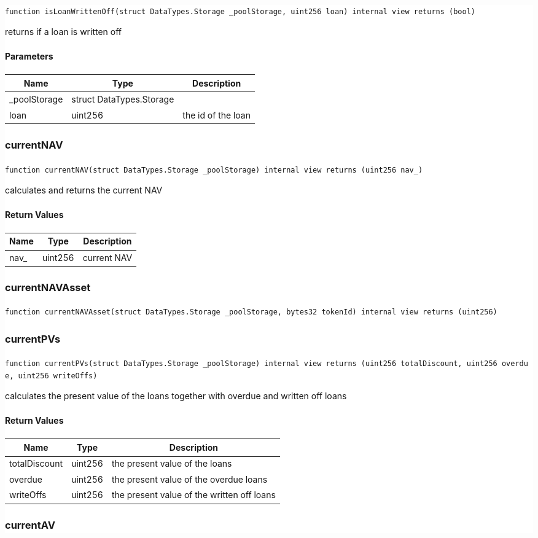 ```solidity
function isLoanWrittenOff(struct DataTypes.Storage _poolStorage, uint256 loan) internal view returns (bool)
```

returns if a loan is written off

#### Parameters

| Name          | Type                     | Description        |
| ------------- | ------------------------ | ------------------ |
| \_poolStorage | struct DataTypes.Storage |                    |
| loan          | uint256                  | the id of the loan |

### currentNAV

```solidity
function currentNAV(struct DataTypes.Storage _poolStorage) internal view returns (uint256 nav_)
```

calculates and returns the current NAV

#### Return Values

| Name  | Type    | Description |
| ----- | ------- | ----------- |
| nav\_ | uint256 | current NAV |

### currentNAVAsset

```solidity
function currentNAVAsset(struct DataTypes.Storage _poolStorage, bytes32 tokenId) internal view returns (uint256)
```

### currentPVs

```solidity
function currentPVs(struct DataTypes.Storage _poolStorage) internal view returns (uint256 totalDiscount, uint256 overdue, uint256 writeOffs)
```

calculates the present value of the loans together with overdue and written off loans

#### Return Values

| Name          | Type    | Description                                |
| ------------- | ------- | ------------------------------------------ |
| totalDiscount | uint256 | the present value of the loans             |
| overdue       | uint256 | the present value of the overdue loans     |
| writeOffs     | uint256 | the present value of the written off loans |

### currentAV
